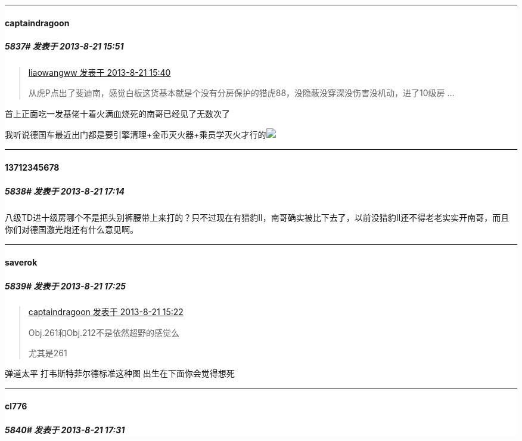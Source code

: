 





-----

####  captaindragoon  
##### 5837#       发表于 2013-8-21 15:51



<blockquote><a href="httphttps://bbs.saraba1st.com/2b/forum.php?mod=redirect&amp;goto=findpost&amp;pid=22821224&amp;ptid=793487" target="_blank">liaowangww 发表于 2013-8-21 15:40</a>

从虎P点出了斐迪南，感觉白板这货基本就是个没有分房保护的猎虎88，没隐蔽没穿深没伤害没机动，进了10级房 ...</blockquote>
首上正面吃一发基佬十着火满血烧死的南哥已经见了无数次了


我听说德国车最近出门都是要引擎清理+金币灭火器+乘员学灭火才行的<img src="https://static.saraba1st.com/image/smiley/face/161.jpg" referrerpolicy="no-referrer">







-----

####  13712345678  
##### 5838#       发表于 2013-8-21 17:14




八级TD进十级房哪个不是把头别裤腰带上来打的？只不过现在有猎豹II，南哥确实被比下去了，以前没猎豹II还不得老老实实开南哥，而且你们对德国激光炮还有什么意见啊。







-----

####  saverok  
##### 5839#       发表于 2013-8-21 17:25



<blockquote><a href="httphttps://bbs.saraba1st.com/2b/forum.php?mod=redirect&amp;goto=findpost&amp;pid=22821019&amp;ptid=793487" target="_blank">captaindragoon 发表于 2013-8-21 15:22</a>

Obj.261和Obj.212不是依然超野的感觉么

尤其是261</blockquote>
弹道太平 打韦斯特菲尔德标准这种图 出生在下面你会觉得想死







-----

####  cl776  
##### 5840#       发表于 2013-8-21 17:31
